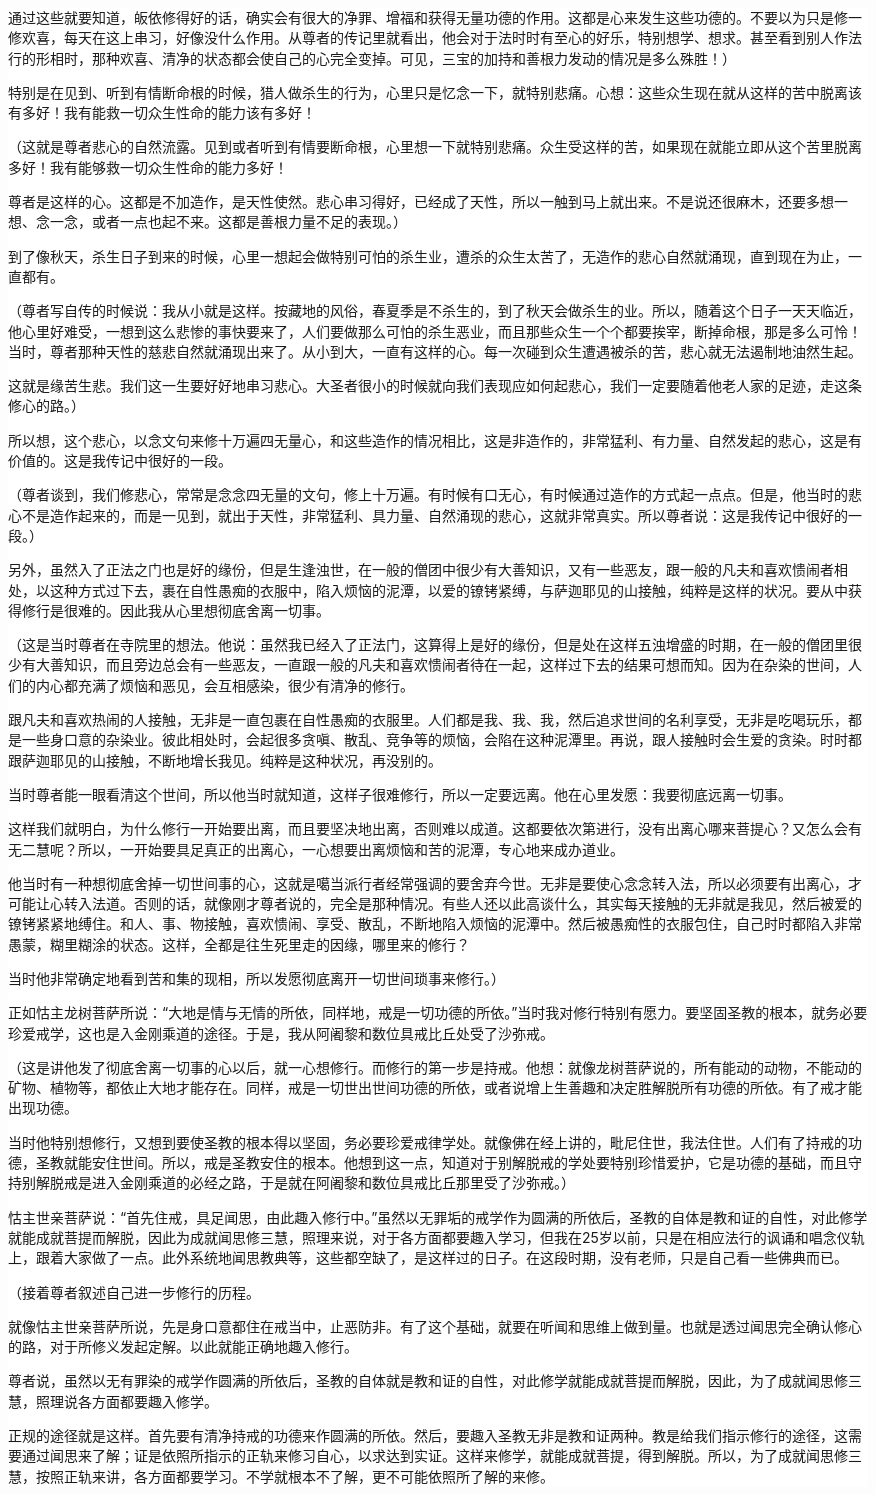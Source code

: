 通过这些就要知道，皈依修得好的话，确实会有很大的净罪、增福和获得无量功德的作用。这都是心来发生这些功德的。不要以为只是修一修欢喜，每天在这上串习，好像没什么作用。从尊者的传记里就看出，他会对于法时时有至心的好乐，特别想学、想求。甚至看到别人作法行的形相时，那种欢喜、清净的状态都会使自己的心完全变掉。可见，三宝的加持和善根力发动的情况是多么殊胜！）

特别是在见到、听到有情断命根的时候，猎人做杀生的行为，心里只是忆念一下，就特别悲痛。心想：这些众生现在就从这样的苦中脱离该有多好！我有能救一切众生性命的能力该有多好！

（这就是尊者悲心的自然流露。见到或者听到有情要断命根，心里想一下就特别悲痛。众生受这样的苦，如果现在就能立即从这个苦里脱离多好！我有能够救一切众生性命的能力多好！

尊者是这样的心。这都是不加造作，是天性使然。悲心串习得好，已经成了天性，所以一触到马上就出来。不是说还很麻木，还要多想一想、念一念，或者一点也起不来。这都是善根力量不足的表现。）

到了像秋天，杀生日子到来的时候，心里一想起会做特别可怕的杀生业，遭杀的众生太苦了，无造作的悲心自然就涌现，直到现在为止，一直都有。

（尊者写自传的时候说：我从小就是这样。按藏地的风俗，春夏季是不杀生的，到了秋天会做杀生的业。所以，随着这个日子一天天临近，他心里好难受，一想到这么悲惨的事快要来了，人们要做那么可怕的杀生恶业，而且那些众生一个个都要挨宰，断掉命根，那是多么可怜！当时，尊者那种天性的慈悲自然就涌现出来了。从小到大，一直有这样的心。每一次碰到众生遭遇被杀的苦，悲心就无法遏制地油然生起。

这就是缘苦生悲。我们这一生要好好地串习悲心。大圣者很小的时候就向我们表现应如何起悲心，我们一定要随着他老人家的足迹，走这条修心的路。）

所以想，这个悲心，以念文句来修十万遍四无量心，和这些造作的情况相比，这是非造作的，非常猛利、有力量、自然发起的悲心，这是有价值的。这是我传记中很好的一段。

（尊者谈到，我们修悲心，常常是念念四无量的文句，修上十万遍。有时候有口无心，有时候通过造作的方式起一点点。但是，他当时的悲心不是造作起来的，而是一见到，就出于天性，非常猛利、具力量、自然涌现的悲心，这就非常真实。所以尊者说：这是我传记中很好的一段。）

另外，虽然入了正法之门也是好的缘份，但是生逢浊世，在一般的僧团中很少有大善知识，又有一些恶友，跟一般的凡夫和喜欢愦闹者相处，以这种方式过下去，裹在自性愚痴的衣服中，陷入烦恼的泥潭，以爱的镣铐紧缚，与萨迦耶见的山接触，纯粹是这样的状况。要从中获得修行是很难的。因此我从心里想彻底舍离一切事。

（这是当时尊者在寺院里的想法。他说：虽然我已经入了正法门，这算得上是好的缘份，但是处在这样五浊增盛的时期，在一般的僧团里很少有大善知识，而且旁边总会有一些恶友，一直跟一般的凡夫和喜欢愦闹者待在一起，这样过下去的结果可想而知。因为在杂染的世间，人们的内心都充满了烦恼和恶见，会互相感染，很少有清净的修行。

跟凡夫和喜欢热闹的人接触，无非是一直包裹在自性愚痴的衣服里。人们都是我、我、我，然后追求世间的名利享受，无非是吃喝玩乐，都是一些身口意的杂染业。彼此相处时，会起很多贪嗔、散乱、竞争等的烦恼，会陷在这种泥潭里。再说，跟人接触时会生爱的贪染。时时都跟萨迦耶见的山接触，不断地增长我见。纯粹是这种状况，再没别的。

当时尊者能一眼看清这个世间，所以他当时就知道，这样子很难修行，所以一定要远离。他在心里发愿：我要彻底远离一切事。

这样我们就明白，为什么修行一开始要出离，而且要坚决地出离，否则难以成道。这都要依次第进行，没有出离心哪来菩提心？又怎么会有无二慧呢？所以，一开始要具足真正的出离心，一心想要出离烦恼和苦的泥潭，专心地来成办道业。

他当时有一种想彻底舍掉一切世间事的心，这就是噶当派行者经常强调的要舍弃今世。无非是要使心念念转入法，所以必须要有出离心，才可能让心转入法道。否则的话，就像刚才尊者说的，完全是那种情况。有些人还以此高谈什么，其实每天接触的无非就是我见，然后被爱的镣铐紧紧地缚住。和人、事、物接触，喜欢愦闹、享受、散乱，不断地陷入烦恼的泥潭中。然后被愚痴性的衣服包住，自己时时都陷入非常愚蒙，糊里糊涂的状态。这样，全都是往生死里走的因缘，哪里来的修行？

当时他非常确定地看到苦和集的现相，所以发愿彻底离开一切世间琐事来修行。）

正如怙主龙树菩萨所说：“大地是情与无情的所依，同样地，戒是一切功德的所依。”当时我对修行特别有愿力。要坚固圣教的根本，就务必要珍爱戒学，这也是入金刚乘道的途径。于是，我从阿阇黎和数位具戒比丘处受了沙弥戒。

（这是讲他发了彻底舍离一切事的心以后，就一心想修行。而修行的第一步是持戒。他想：就像龙树菩萨说的，所有能动的动物，不能动的矿物、植物等，都依止大地才能存在。同样，戒是一切世出世间功德的所依，或者说增上生善趣和决定胜解脱所有功德的所依。有了戒才能出现功德。

当时他特别想修行，又想到要使圣教的根本得以坚固，务必要珍爱戒律学处。就像佛在经上讲的，毗尼住世，我法住世。人们有了持戒的功德，圣教就能安住世间。所以，戒是圣教安住的根本。他想到这一点，知道对于别解脱戒的学处要特别珍惜爱护，它是功德的基础，而且守持别解脱戒是进入金刚乘道的必经之路，于是就在阿阇黎和数位具戒比丘那里受了沙弥戒。）

怙主世亲菩萨说：“首先住戒，具足闻思，由此趣入修行中。”虽然以无罪垢的戒学作为圆满的所依后，圣教的自体是教和证的自性，对此修学就能成就菩提而解脱，因此为成就闻思修三慧，照理来说，对于各方面都要趣入学习，但我在25岁以前，只是在相应法行的讽诵和唱念仪轨上，跟着大家做了一点。此外系统地闻思教典等，这些都空缺了，是这样过的日子。在这段时期，没有老师，只是自己看一些佛典而已。

（接着尊者叙述自己进一步修行的历程。

就像怙主世亲菩萨所说，先是身口意都住在戒当中，止恶防非。有了这个基础，就要在听闻和思维上做到量。也就是透过闻思完全确认修心的路，对于所修义发起定解。以此就能正确地趣入修行。

尊者说，虽然以无有罪染的戒学作圆满的所依后，圣教的自体就是教和证的自性，对此修学就能成就菩提而解脱，因此，为了成就闻思修三慧，照理说各方面都要趣入修学。

正规的途径就是这样。首先要有清净持戒的功德来作圆满的所依。然后，要趣入圣教无非是教和证两种。教是给我们指示修行的途径，这需要通过闻思来了解；证是依照所指示的正轨来修习自心，以求达到实证。这样来修学，就能成就菩提，得到解脱。所以，为了成就闻思修三慧，按照正轨来讲，各方面都要学习。不学就根本不了解，更不可能依照所了解的来修。
